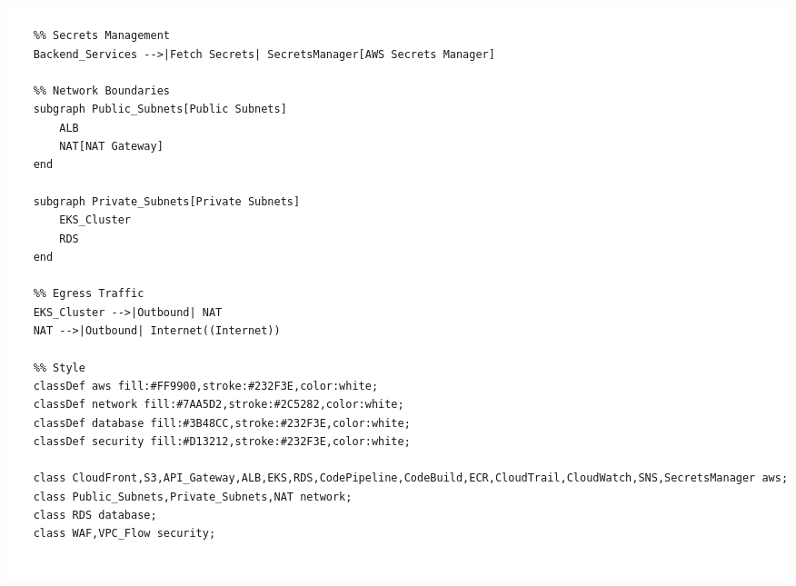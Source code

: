 ```mermaid
    
    %% Secrets Management
    Backend_Services -->|Fetch Secrets| SecretsManager[AWS Secrets Manager]
    
    %% Network Boundaries
    subgraph Public_Subnets[Public Subnets]
        ALB
        NAT[NAT Gateway]
    end
    
    subgraph Private_Subnets[Private Subnets]
        EKS_Cluster
        RDS
    end
    
    %% Egress Traffic
    EKS_Cluster -->|Outbound| NAT
    NAT -->|Outbound| Internet((Internet))
    
    %% Style
    classDef aws fill:#FF9900,stroke:#232F3E,color:white;
    classDef network fill:#7AA5D2,stroke:#2C5282,color:white;
    classDef database fill:#3B48CC,stroke:#232F3E,color:white;
    classDef security fill:#D13212,stroke:#232F3E,color:white;
    
    class CloudFront,S3,API_Gateway,ALB,EKS,RDS,CodePipeline,CodeBuild,ECR,CloudTrail,CloudWatch,SNS,SecretsManager aws;
    class Public_Subnets,Private_Subnets,NAT network;
    class RDS database;
    class WAF,VPC_Flow security;


